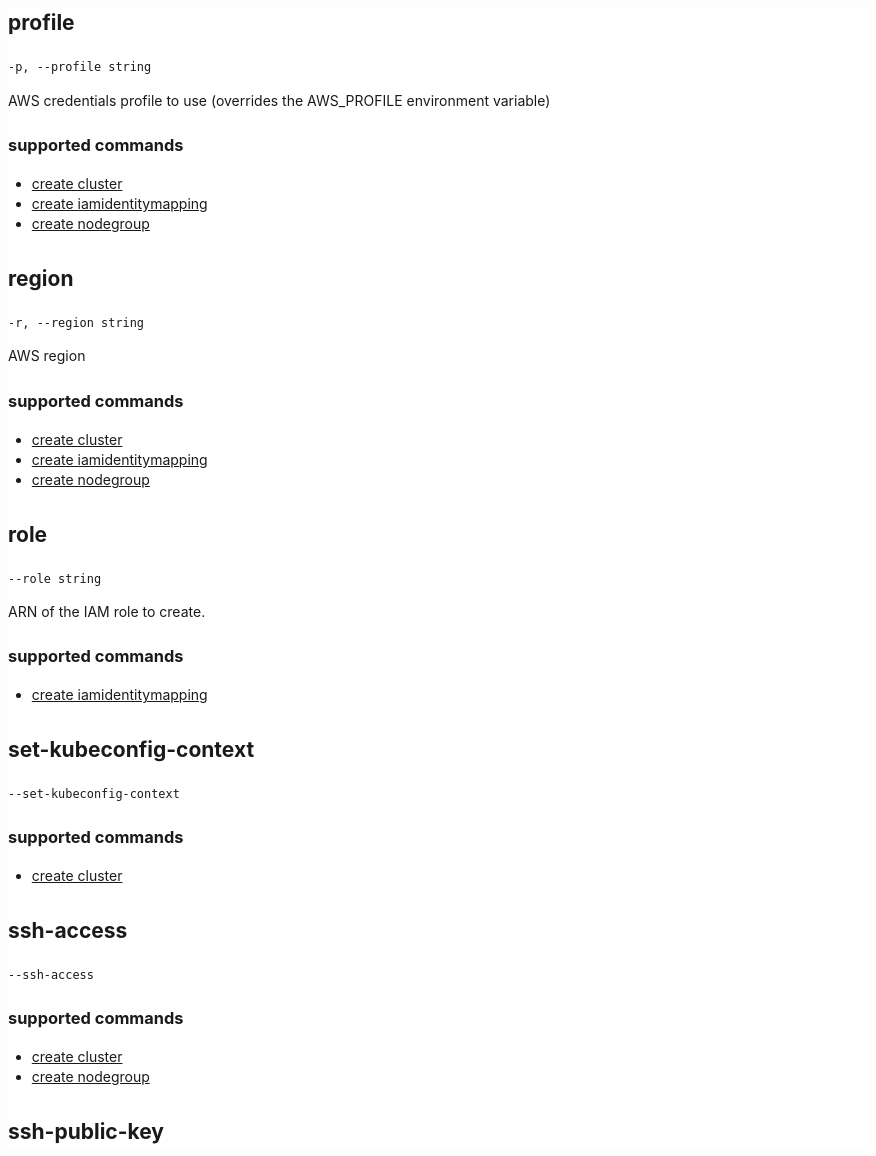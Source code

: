## profile

`-p, --profile string`

AWS credentials profile to use (overrides the AWS_PROFILE environment variable)

### supported commands

- [create cluster](../01-commands#create-cluster)
- [create iamidentitymapping](../01-commands#create-iamidentitymapping)
- [create nodegroup](../01-commands#create-nodegroup)

## region

`-r, --region string`

AWS region

### supported commands

- [create cluster](../01-commands#create-cluster)
- [create iamidentitymapping](../01-commands#create-iamidentitymapping)
- [create nodegroup](../01-commands#create-nodegroup)

## role

`--role string`

ARN of the IAM role to create.

### supported commands

- [create iamidentitymapping](../01-commands#create-iamidentitymapping)

## set-kubeconfig-context

`--set-kubeconfig-context`

### supported commands

- [create cluster](../01-commands#create-cluster)

## ssh-access

`--ssh-access`

### supported commands

- [create cluster](../01-commands#create-cluster)
- [create nodegroup](../01-commands#create-nodegroup)

## ssh-public-key
